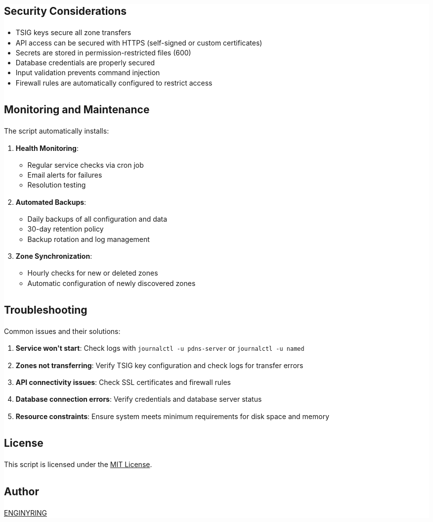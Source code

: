 ## Security Considerations

- TSIG keys secure all zone transfers
- API access can be secured with HTTPS (self-signed or custom certificates)
- Secrets are stored in permission-restricted files (600)
- Database credentials are properly secured
- Input validation prevents command injection
- Firewall rules are automatically configured to restrict access

## Monitoring and Maintenance

The script automatically installs:

1. **Health Monitoring**: 
   - Regular service checks via cron job
   - Email alerts for failures
   - Resolution testing

2. **Automated Backups**:
   - Daily backups of all configuration and data
   - 30-day retention policy
   - Backup rotation and log management

3. **Zone Synchronization**:
   - Hourly checks for new or deleted zones
   - Automatic configuration of newly discovered zones

## Troubleshooting

Common issues and their solutions:

1. **Service won't start**: Check logs with `journalctl -u pdns-server` or `journalctl -u named`

2. **Zones not transferring**: Verify TSIG key configuration and check logs for transfer errors

3. **API connectivity issues**: Check SSL certificates and firewall rules

4. **Database connection errors**: Verify credentials and database server status

5. **Resource constraints**: Ensure system meets minimum requirements for disk space and memory

## License

This script is licensed under the [MIT License](https://opensource.org/licenses/MIT).

## Author

[ENGINYRING](https://github.com/ENGINYRING)
